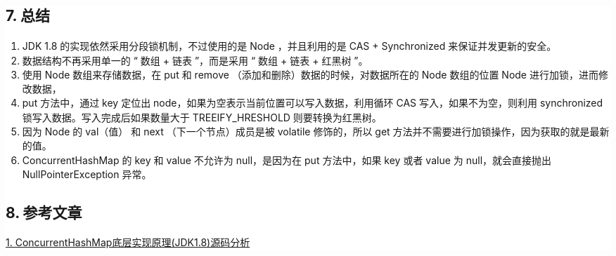 ## 7. 总结

1. JDK 1.8 的实现依然采用分段锁机制，不过使用的是 Node ，并且利用的是 CAS + Synchronized 来保证并发更新的安全。
2. 数据结构不再采用单一的 “ 数组 + 链表 ”，而是采用 “ 数组 + 链表 + 红黑树 ”。
3. 使用 Node 数组来存储数据，在 put 和 remove （添加和删除）数据的时候，对数据所在的 Node 数组的位置 Node 进行加锁，进而修改数据，
4. put 方法中，通过 key 定位出 node，如果为空表示当前位置可以写入数据，利用循环 CAS 写入，如果不为空，则利用 synchronized 锁写入数据。写入完成后如果数量大于 TREEIFY_HRESHOLD 则要转换为红黑树。
5. 因为 Node 的 val（值） 和 next （下一个节点）成员是被 volatile 修饰的，所以 get 方法并不需要进行加锁操作，因为获取的就是最新的值。
6. ConcurrentHashMap 的 key 和 value 不允许为 null，是因为在 put 方法中，如果 key 或者 value 为 null，就会直接抛出 NullPointerException 异常。

## 8. 参考文章 

[1. ConcurrentHashMap底层实现原理(JDK1.8)源码分析](https://www.cnblogs.com/jing99/p/11330348.html)